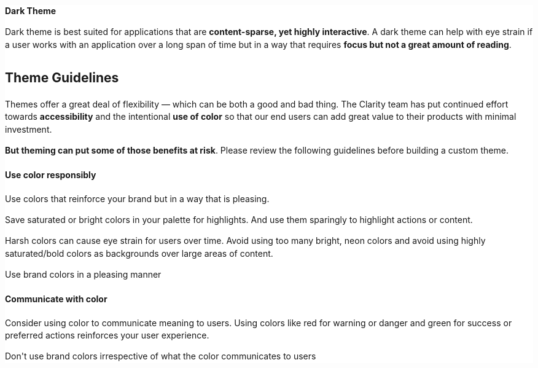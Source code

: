 </div>
<div class="clr-col">

<ClrImage width="100%" alt="Dark Theme" src="/images/foundation/themes/theme-dark.svg" />

**Dark Theme**

Dark theme is best suited for applications that are **content-sparse, yet highly interactive**. A dark theme can help with eye strain if a user works with an application over a long span of time but in a way that requires **focus but not a great amount of reading**.

</div>
</div>

## Theme Guidelines

Themes offer a great deal of flexibility — which can be both a good and bad thing. The Clarity team has put continued effort towards **accessibility** and the intentional **use of color** so that our end users can add great value to their products with minimal investment.

**But theming can put some of those benefits at risk**. Please review the following guidelines before building a custom theme.

<div class="clr-row">
<div class="clr-col-sm-12 clr-col-lg-6">

#### Use color responsibly

Use colors that reinforce your brand but in a way that is pleasing.

Save saturated or bright colors in your palette for highlights. And use them sparingly to highlight actions or content.

Harsh colors can cause eye strain for users over time. Avoid using too many bright, neon colors and avoid using highly saturated/bold colors as backgrounds over large areas of content.

</div>

<div class="clr-col-sm-12 clr-col-lg-6 doc-do" cds-layout="m-t:lg">
<ClrImage class="doc-example" title="Do use brand colors in a pleasing manner" src="/images/foundation/themes/theme-responsability.svg" align="center" />
Use brand colors in a pleasing manner
</div>

</div>

<div class="clr-row">
<div class="clr-col-sm-12 clr-col-lg-6">

#### Communicate with color

Consider using color to communicate meaning to users. Using colors like red for warning or danger and green for success or preferred actions reinforces your user experience.

</div>

<div class="clr-col-sm-12 clr-col-lg-6 doc-dont" cds-layout="m-t:lg">
<ClrImage class="doc-example" title="Don't use brand colors irrespective of what the color communicates to users" src="/images/foundation/themes/theme-comms.svg" align="center" />
Don't use brand colors irrespective of what the color communicates to users
</div>

